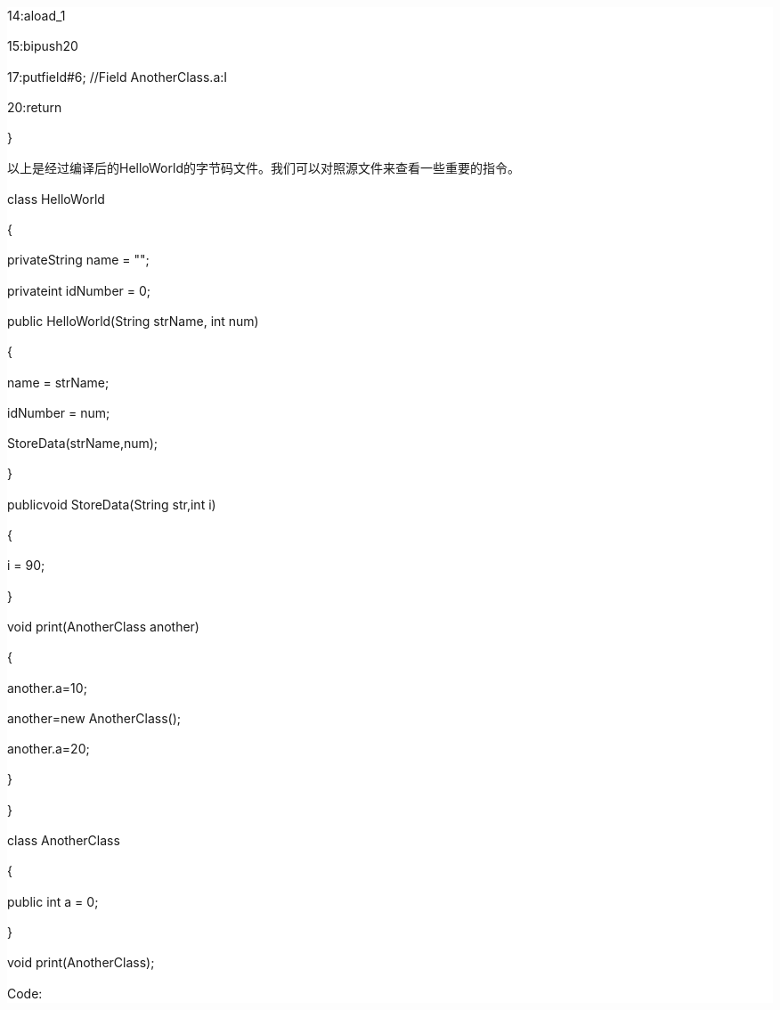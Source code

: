 14:aload_1

15:bipush20

17:putfield#6; //Field AnotherClass.a:I

20:return

}

以上是经过编译后的HelloWorld的字节码文件。我们可以对照源文件来查看一些重要的指令。

class HelloWorld

{

privateString name = "";

privateint idNumber = 0;

public HelloWorld(String strName, int num)

{

name = strName;

idNumber = num;

StoreData(strName,num);

}

publicvoid StoreData(String str,int i)

{

i = 90;

}

void print(AnotherClass another)

{

another.a=10;

another=new AnotherClass();

another.a=20;

}

}

class AnotherClass

{

public int a = 0;

}

void print(AnotherClass);

Code:
